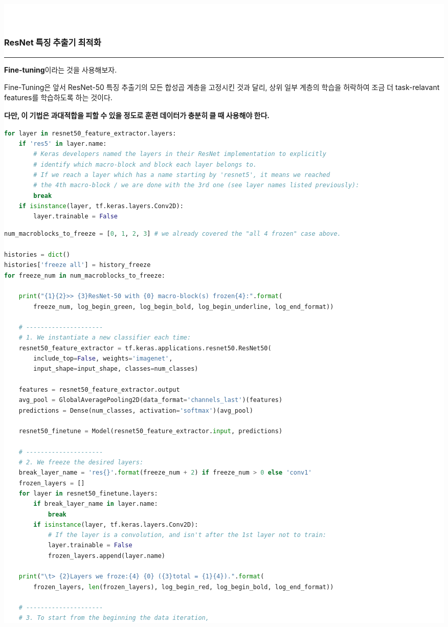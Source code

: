 <br>

<br>

### ResNet 특징 추출기 최적화

---

**Fine-tuning**이라는 것을 사용해보자. 

Fine-Tuning은 앞서 ResNet-50 특징 추출기의 모든 합성곱 계층을 고정시킨 것과 달리, 상위 일부 계층의 학습을 허락하여 조금 더 task-relavant features를 학습하도록 하는 것이다. 

**다만, 이 기법은 과대적합을 피할 수 있을 정도로 훈련 데이터가 충분히 클 때 사용해야 한다.**


```python
for layer in resnet50_feature_extractor.layers:
    if 'res5' in layer.name:
        # Keras developers named the layers in their ResNet implementation to explicitly 
        # identify which macro-block and block each layer belongs to.
        # If we reach a layer which has a name starting by 'resnet5', it means we reached 
        # the 4th macro-block / we are done with the 3rd one (see layer names listed previously):
        break
    if isinstance(layer, tf.keras.layers.Conv2D):
        layer.trainable = False
```


```python
num_macroblocks_to_freeze = [0, 1, 2, 3] # we already covered the "all 4 frozen" case above.

histories = dict()
histories['freeze all'] = history_freeze
for freeze_num in num_macroblocks_to_freeze:
        
    print("{1}{2}>> {3}ResNet-50 with {0} macro-block(s) frozen{4}:".format(
        freeze_num, log_begin_green, log_begin_bold, log_begin_underline, log_end_format))
    
    # ---------------------
    # 1. We instantiate a new classifier each time:
    resnet50_feature_extractor = tf.keras.applications.resnet50.ResNet50(
        include_top=False, weights='imagenet', 
        input_shape=input_shape, classes=num_classes)

    features = resnet50_feature_extractor.output
    avg_pool = GlobalAveragePooling2D(data_format='channels_last')(features)
    predictions = Dense(num_classes, activation='softmax')(avg_pool)

    resnet50_finetune = Model(resnet50_feature_extractor.input, predictions)
    
    # ---------------------
    # 2. We freeze the desired layers: 
    break_layer_name = 'res{}'.format(freeze_num + 2) if freeze_num > 0 else 'conv1'
    frozen_layers = []
    for layer in resnet50_finetune.layers:
        if break_layer_name in layer.name:
            break
        if isinstance(layer, tf.keras.layers.Conv2D):
            # If the layer is a convolution, and isn't after the 1st layer not to train:
            layer.trainable = False
            frozen_layers.append(layer.name)
    
    print("\t> {2}Layers we froze:{4} {0} ({3}total = {1}{4}).".format(
        frozen_layers, len(frozen_layers), log_begin_red, log_begin_bold, log_end_format))
    
    # ---------------------
    # 3. To start from the beginning the data iteration, 
```